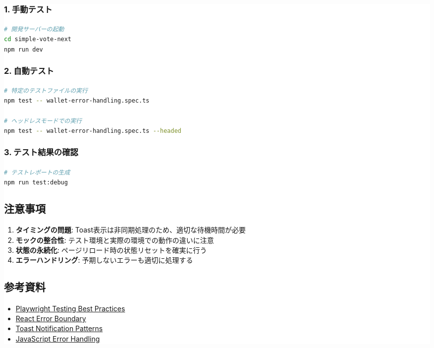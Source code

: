 ### 1. 手動テスト
```bash
# 開発サーバーの起動
cd simple-vote-next
npm run dev
```

### 2. 自動テスト
```bash
# 特定のテストファイルの実行
npm test -- wallet-error-handling.spec.ts

# ヘッドレスモードでの実行
npm test -- wallet-error-handling.spec.ts --headed
```

### 3. テスト結果の確認
```bash
# テストレポートの生成
npm run test:debug
```

## 注意事項

1. **タイミングの問題**: Toast表示は非同期処理のため、適切な待機時間が必要
2. **モックの整合性**: テスト環境と実際の環境での動作の違いに注意
3. **状態の永続化**: ページリロード時の状態リセットを確実に行う
4. **エラーハンドリング**: 予期しないエラーも適切に処理する

## 参考資料

- [Playwright Testing Best Practices](https://playwright.dev/docs/best-practices)
- [React Error Boundary](https://react.dev/reference/react/Component#catching-rendering-errors-with-an-error-boundary)
- [Toast Notification Patterns](https://www.nngroup.com/articles/toast-notifications/)
- [JavaScript Error Handling](https://developer.mozilla.org/en-US/docs/Web/JavaScript/Guide/Control_flow_and_error_handling)